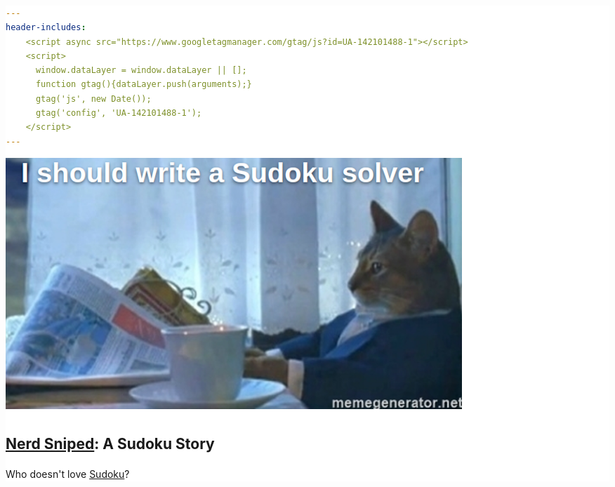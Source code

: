 ```yaml
---
header-includes:
    <script async src="https://www.googletagmanager.com/gtag/js?id=UA-142101488-1"></script>
    <script>
      window.dataLayer = window.dataLayer || [];
      function gtag(){dataLayer.push(arguments);}
      gtag('js', new Date());
      gtag('config', 'UA-142101488-1');
    </script>
---
```


<link type="text/css" rel="stylesheet" href="jquery.tocify.css" />
<link type="text/css" rel="stylesheet" href="bootstrap.min.css" />

<script src="jquery.min.js"></script>
<script src="jquery-ui.min.js"></script>
<script src="jquery.tocify.js"></script>
<script>$(function() { $("#toc").tocify(); });</script>
<script type="text/x-mathjax-config"> 
    MathJax.Hub.Config({ 
        "HTML-CSS": { scale: 110, linebreaks: { automatic: true } }, 
        SVG: { linebreaks: { automatic:true } }, 
        displayAlign: "left" });
</script>

<div id="toc" class="tocify"></div>              
<div class="main-container">

![](i-should-write-a-sudoku-solver.png)

## [Nerd Sniped](https://xkcd.com/356/): A Sudoku Story
Who doesn't love [Sudoku](https://en.wikipedia.org/wiki/Sudoku)? 
